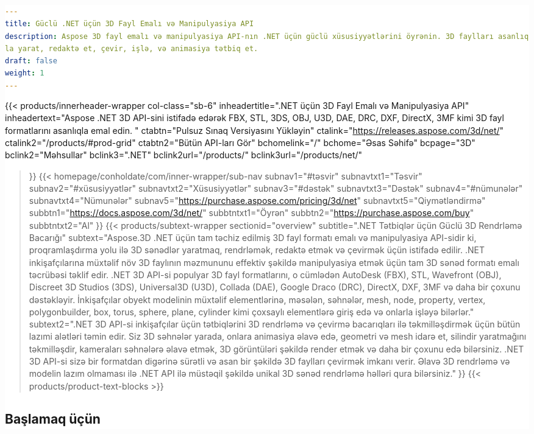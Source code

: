 ```yaml
---
title: Güclü .NET üçün 3D Fayl Emalı və Manipulyasiya API
description: Aspose 3D fayl emalı və manipulyasiya API-nın .NET üçün güclü xüsusiyyətlərini öyrənin. 3D faylları asanlıqla yarat, redaktə et, çevir, işlə, və animasiya tətbiq et.
draft: false
weight: 1
---
```

{{< products/innerheader-wrapper col-class="sb-6"
  inheadertitle=".NET üçün 3D Fayl Emalı və Manipulyasiya API"
  inheadertext="Aspose .NET 3D API-sini istifadə edərək FBX, STL, 3DS, OBJ, U3D, DAE, DRC, DXF, DirectX, 3MF kimi 3D fayl formatlarını asanlıqla emal edin. "
  ctabtn="Pulsuz Sınaq Versiyasını Yükləyin"
  ctalink="https://releases.aspose.com/3d/net/"
  ctalink2="/products/#prod-grid"
  ctabtn2="Bütün API-ları Gör"
  bchomelink="/"
  bchome="Əsas Səhifə"
  bcpage="3D"
  bclink2="Məhsullar"
  bclink3=".NET"
  bclink2url="/products/"
  bclink3url="/products/net/"
  >}}
{{< homepage/conholdate/com/inner-wrapper/sub-nav 
subnav1="#təsvir" 
subnavtxt1="Təsvir"
subnav2="#xüsusiyyətlər" 
subnavtxt2="Xüsusiyyətlər" 
subnav3="#dəstək" 
subnavtxt3="Dəstək" 
subnav4="#nümunələr" 
subnavtxt4="Nümunələr" 
subnav5="https://purchase.aspose.com/pricing/3d/net" 
subnavtxt5="Qiymətləndirmə"
subbtn1="https://docs.aspose.com/3d/net/" 
subbtntxt1="Öyrən"
subbtn2="https://purchase.aspose.com/buy" 
subbtntxt2="Al"
>}}
   {{< products/subtext-wrapper 
   sectionid="overview"
   subtitle=".NET Tətbiqlər üçün Güclü 3D Rendrləmə Bacarığı"
   subtext="Aspose.3D .NET üçün tam təchiz edilmiş 3D fayl formatı emalı və manipulyasiya API-sidir ki, proqramlaşdırma yolu ilə 3D sənədlər yaratmaq, rendrləmək, redaktə etmək və çevirmək üçün istifadə edilir. .NET inkişafçılarına müxtəlif növ 3D faylının məzmununu effektiv şəkildə manipulyasiya etmək üçün tam 3D sənəd formatı emalı təcrübəsi təklif edir. .NET 3D API-si populyar 3D fayl formatlarını, o cümlədən AutoDesk (FBX), STL, Wavefront (OBJ), Discreet 3D Studios (3DS), Universal3D (U3D), Collada (DAE), Google Draco (DRC), DirectX, DXF, 3MF və daha bir çoxunu dəstəkləyir. İnkişafçılar obyekt modelinin müxtəlif elementlərinə, məsələn, səhnələr, mesh, node, property, vertex, polygonbuilder, box, torus, sphere, plane, cylinder kimi çoxsaylı elementlərə giriş edə və onlarla işləyə bilərlər."
   subtext2=".NET 3D API-si inkişafçılar üçün tətbiqlərini 3D rendrləmə və çevirmə bacarıqları ilə təkmilləşdirmək üçün bütün lazımi alətləri təmin edir. Siz 3D səhnələr yarada, onlara animasiya əlavə edə, geometri və mesh idarə et, silindir yaratmağını təkmilləşdir, kameraları səhnələrə əlavə etmək, 3D görüntüləri şəkildə render etmək və daha bir çoxunu edə bilərsiniz. .NET 3D API-si sizə bir formatdan digərinə sürətli və asan bir şəkildə 3D faylları çevirmək imkanı verir. Əlavə 3D rendrləmə və modelin lazım olmaması ilə .NET API ilə müstəqil şəkildə unikal 3D sənəd rendrləmə həlləri qura bilərsiniz."
   >}} 
   {{< products/product-text-blocks >}}
   <h2>Başlamaq üçün</h2>